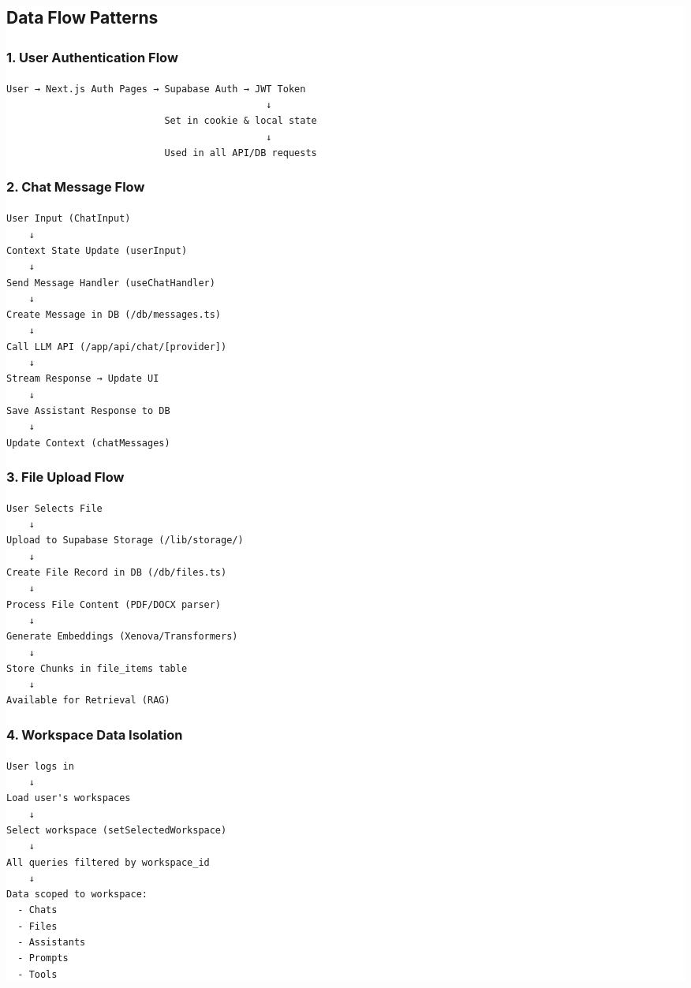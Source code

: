 ## Data Flow Patterns

### 1. User Authentication Flow
```
User → Next.js Auth Pages → Supabase Auth → JWT Token
                                              ↓
                            Set in cookie & local state
                                              ↓
                            Used in all API/DB requests
```

### 2. Chat Message Flow
```
User Input (ChatInput)
    ↓
Context State Update (userInput)
    ↓
Send Message Handler (useChatHandler)
    ↓
Create Message in DB (/db/messages.ts)
    ↓
Call LLM API (/app/api/chat/[provider])
    ↓
Stream Response → Update UI
    ↓
Save Assistant Response to DB
    ↓
Update Context (chatMessages)
```

### 3. File Upload Flow
```
User Selects File
    ↓
Upload to Supabase Storage (/lib/storage/)
    ↓
Create File Record in DB (/db/files.ts)
    ↓
Process File Content (PDF/DOCX parser)
    ↓
Generate Embeddings (Xenova/Transformers)
    ↓
Store Chunks in file_items table
    ↓
Available for Retrieval (RAG)
```

### 4. Workspace Data Isolation
```
User logs in
    ↓
Load user's workspaces
    ↓
Select workspace (setSelectedWorkspace)
    ↓
All queries filtered by workspace_id
    ↓
Data scoped to workspace:
  - Chats
  - Files
  - Assistants
  - Prompts
  - Tools
```